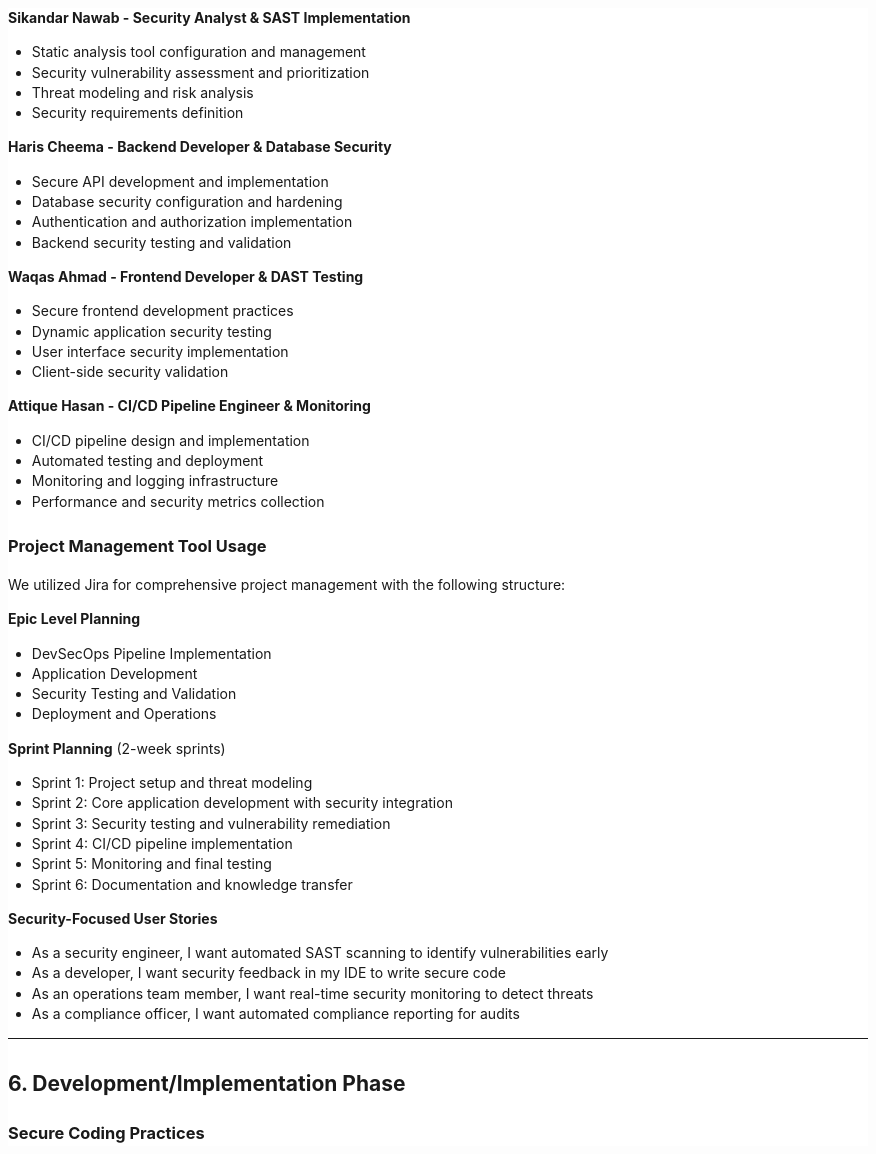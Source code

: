 **Sikandar Nawab - Security Analyst & SAST Implementation**
- Static analysis tool configuration and management
- Security vulnerability assessment and prioritization
- Threat modeling and risk analysis
- Security requirements definition

**Haris Cheema - Backend Developer & Database Security**
- Secure API development and implementation
- Database security configuration and hardening
- Authentication and authorization implementation
- Backend security testing and validation

**Waqas Ahmad - Frontend Developer & DAST Testing**
- Secure frontend development practices
- Dynamic application security testing
- User interface security implementation
- Client-side security validation

**Attique Hasan - CI/CD Pipeline Engineer & Monitoring**
- CI/CD pipeline design and implementation
- Automated testing and deployment
- Monitoring and logging infrastructure
- Performance and security metrics collection

### Project Management Tool Usage

We utilized Jira for comprehensive project management with the following structure:

**Epic Level Planning**
- DevSecOps Pipeline Implementation
- Application Development
- Security Testing and Validation
- Deployment and Operations

**Sprint Planning** (2-week sprints)
- Sprint 1: Project setup and threat modeling
- Sprint 2: Core application development with security integration
- Sprint 3: Security testing and vulnerability remediation
- Sprint 4: CI/CD pipeline implementation
- Sprint 5: Monitoring and final testing
- Sprint 6: Documentation and knowledge transfer

**Security-Focused User Stories**
- As a security engineer, I want automated SAST scanning to identify vulnerabilities early
- As a developer, I want security feedback in my IDE to write secure code
- As an operations team member, I want real-time security monitoring to detect threats
- As a compliance officer, I want automated compliance reporting for audits

---

## 6. Development/Implementation Phase

### Secure Coding Practices
